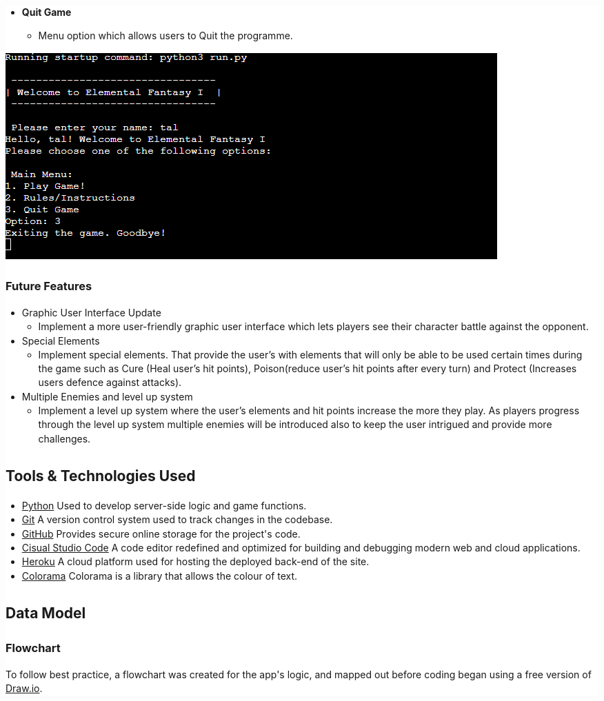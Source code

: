 - **Quit Game**

    - Menu option which allows users to Quit the programme.

![screenshot](documentation/quit_game.png)

### Future Features


- Graphic User Interface Update
    - Implement a more user-friendly graphic user interface which lets players see their character battle against the opponent.
- Special Elements
    - Implement special elements. That provide the user’s with elements that will only be able to be used certain times during the game such as Cure (Heal user’s hit points), Poison(reduce user’s hit points after every turn) and Protect (Increases users defence against attacks).
- Multiple Enemies and level up system
    - Implement a level up system where the user’s elements and hit points increase the more they play. As players progress through the level up system multiple enemies will be introduced also to keep the user intrigued and provide more challenges.

## Tools & Technologies Used

- [Python](http://python.org) Used to develop server-side logic and game functions.
- [Git](http://git-scm.com) A version control system used to track changes in the codebase.
- [GitHub](http://github.com) Provides secure online storage for the project's code.
- [Cisual Studio Code](https://code.visualstudio.com/) A code editor redefined and optimized for building and debugging modern web and cloud applications.
- [Heroku](http://heroku.com) A cloud platform used for hosting the deployed back-end of the site.
- [Colorama](https://pypi.org/) Colorama is a library that allows the colour of text.

## Data Model

### Flowchart

To follow best practice, a flowchart was created for the app's logic,
and mapped out before coding began using a free version of [Draw.io](https://www.draw.io).
